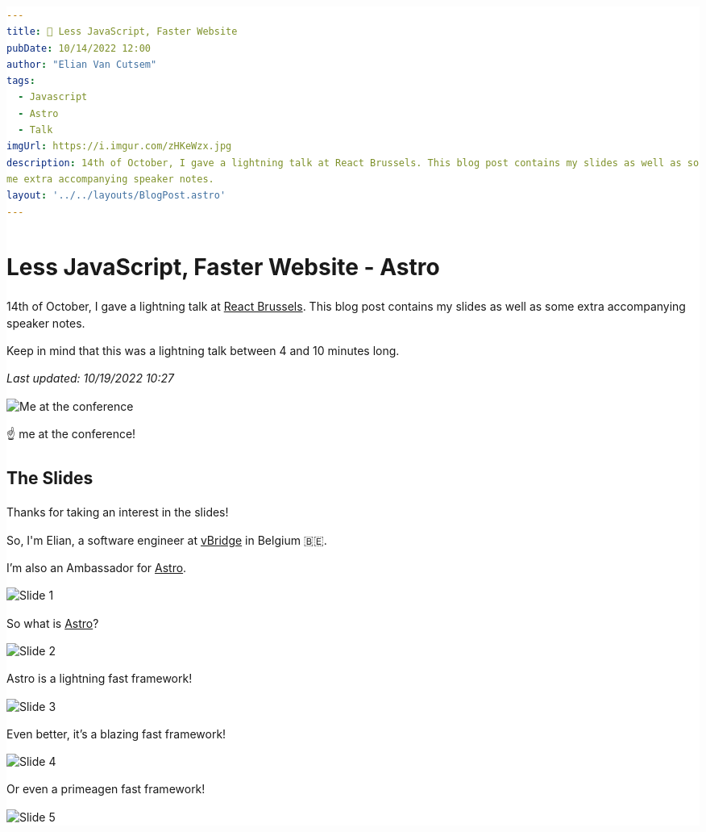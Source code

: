 ```yaml
---
title: 🎤 Less JavaScript, Faster Website
pubDate: 10/14/2022 12:00
author: "Elian Van Cutsem"
tags:
  - Javascript
  - Astro
  - Talk
imgUrl: https://i.imgur.com/zHKeWzx.jpg
description: 14th of October, I gave a lightning talk at React Brussels. This blog post contains my slides as well as some extra accompanying speaker notes.
layout: '../../layouts/BlogPost.astro'
---
```


# Less JavaScript, Faster Website - Astro

14th of October, I gave a lightning talk at [React Brussels](<https://www.react.brussels>). This blog post contains my slides as well as some extra accompanying speaker notes.

Keep in mind that this was a lightning talk between 4 and 10 minutes long.

*Last updated: 10/19/2022 10:27*

![Me at the conference](<https://i.imgur.com/OnGbVrg.jpg>)

☝️ me at the conference!

## The Slides

Thanks for taking an interest in the slides!

So, I'm Elian, a software engineer at [vBridge](<https://www.vbridge.eu>) in Belgium 🇧🇪.

I’m also an Ambassador for [Astro](<https://astro.build>).

![Slide 1](https://i.imgur.com/tyUS0Dp.png)

So what is [Astro](<https://astro.build>)?

![Slide 2](https://i.imgur.com/Rj5G4c9.jpg)

Astro is a lightning fast framework!

![Slide 3](https://i.imgur.com/G1A9OdB.png)

Even better, it’s a blazing fast framework!

![Slide 4](https://i.imgur.com/ftYMOuw.jpg)

Or even a primeagen fast framework!

![Slide 5](https://i.imgur.com/8Czu8GZ.png)
